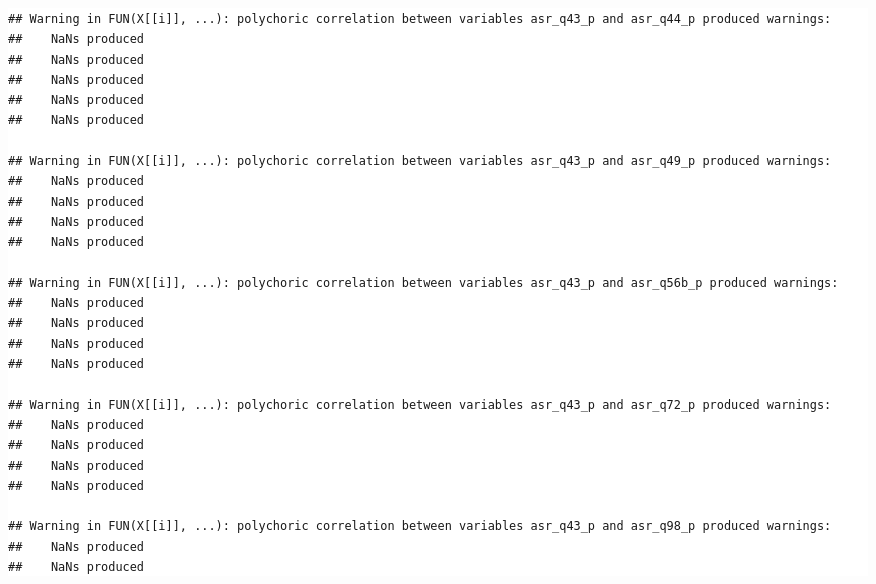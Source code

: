     ## Warning in FUN(X[[i]], ...): polychoric correlation between variables asr_q43_p and asr_q44_p produced warnings:
    ##    NaNs produced
    ##    NaNs produced
    ##    NaNs produced
    ##    NaNs produced
    ##    NaNs produced

    ## Warning in FUN(X[[i]], ...): polychoric correlation between variables asr_q43_p and asr_q49_p produced warnings:
    ##    NaNs produced
    ##    NaNs produced
    ##    NaNs produced
    ##    NaNs produced

    ## Warning in FUN(X[[i]], ...): polychoric correlation between variables asr_q43_p and asr_q56b_p produced warnings:
    ##    NaNs produced
    ##    NaNs produced
    ##    NaNs produced
    ##    NaNs produced

    ## Warning in FUN(X[[i]], ...): polychoric correlation between variables asr_q43_p and asr_q72_p produced warnings:
    ##    NaNs produced
    ##    NaNs produced
    ##    NaNs produced
    ##    NaNs produced

    ## Warning in FUN(X[[i]], ...): polychoric correlation between variables asr_q43_p and asr_q98_p produced warnings:
    ##    NaNs produced
    ##    NaNs produced
